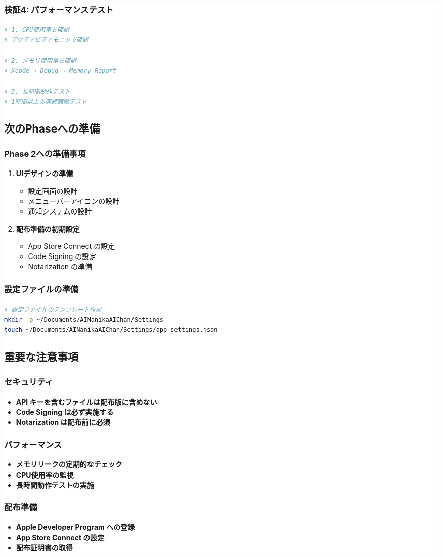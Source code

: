 ### 検証4: パフォーマンステスト
```bash
# 1. CPU使用率を確認
# アクティビティモニタで確認

# 2. メモリ使用量を確認
# Xcode → Debug → Memory Report

# 3. 長時間動作テスト
# 1時間以上の連続稼働テスト
```

## 次のPhaseへの準備

### Phase 2への準備事項
1. **UIデザインの準備**
   - 設定画面の設計
   - メニューバーアイコンの設計
   - 通知システムの設計

2. **配布準備の初期設定**
   - App Store Connect の設定
   - Code Signing の設定
   - Notarization の準備

### 設定ファイルの準備
```bash
# 設定ファイルのテンプレート作成
mkdir -p ~/Documents/AINanikaAIChan/Settings
touch ~/Documents/AINanikaAIChan/Settings/app_settings.json
```

## 重要な注意事項

### セキュリティ
- **API キーを含むファイルは配布版に含めない**
- **Code Signing は必ず実施する**
- **Notarization は配布前に必須**

### パフォーマンス
- **メモリリークの定期的なチェック**
- **CPU使用率の監視**
- **長時間動作テストの実施**

### 配布準備
- **Apple Developer Program への登録**
- **App Store Connect の設定**
- **配布証明書の取得**
